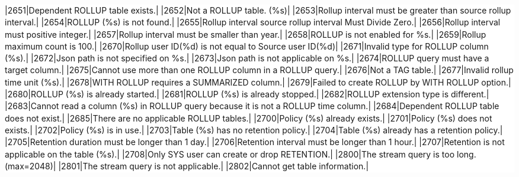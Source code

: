 |2651|Dependent ROLLUP table exists.|
|2652|Not a ROLLUP table. (%s)|
|2653|Rollup interval must be greater than source rollup interval.|
|2654|ROLLUP (%s) is not found.|
|2655|Rollup interval source rollup interval Must Divide Zero.|
|2656|Rollup interval must positive integer.|
|2657|Rollup interval must be smaller than year.|
|2658|ROLLUP is not enabled for %s.|
|2659|Rollup maximum count is 100.|
|2670|Rollup user ID(%d) is not equal to Source user ID(%d)|
|2671|Invalid type for ROLLUP column (%s).|
|2672|Json path is not specified on %s.|
|2673|Json path is not applicable on %s.|
|2674|ROLLUP query must have a target column.|
|2675|Cannot use more than one ROLLUP column in a ROLLUP query.|
|2676|Not a TAG table.|
|2677|Invalid rollup time unit (%s).|
|2678|WITH ROLLUP requires a SUMMARIZED column.|
|2679|Failed to create ROLLUP by WITH ROLLUP option.|
|2680|ROLLUP (%s) is already started.|
|2681|ROLLUP (%s) is already stopped.|
|2682|ROLLUP extension type is different.|
|2683|Cannot read a column (%s) in ROLLUP query because it is not a ROLLUP time column.|
|2684|Dependent ROLLUP table does not exist.|
|2685|There are no applicable ROLLUP tables.|
|2700|Policy (%s) already exists.|
|2701|Policy (%s) does not exists.|
|2702|Policy (%s) is in use.|
|2703|Table (%s) has no retention policy.|
|2704|Table (%s) already has a retention policy.|
|2705|Retention duration must be longer than 1 day.|
|2706|Retention interval must be longer than 1 hour.|
|2707|Retention is not applicable on the table (%s).|
|2708|Only SYS user can create or drop RETENTION.|
|2800|The stream query is too long. (max=2048)|
|2801|The stream query is not applicable.|
|2802|Cannot get table information.|